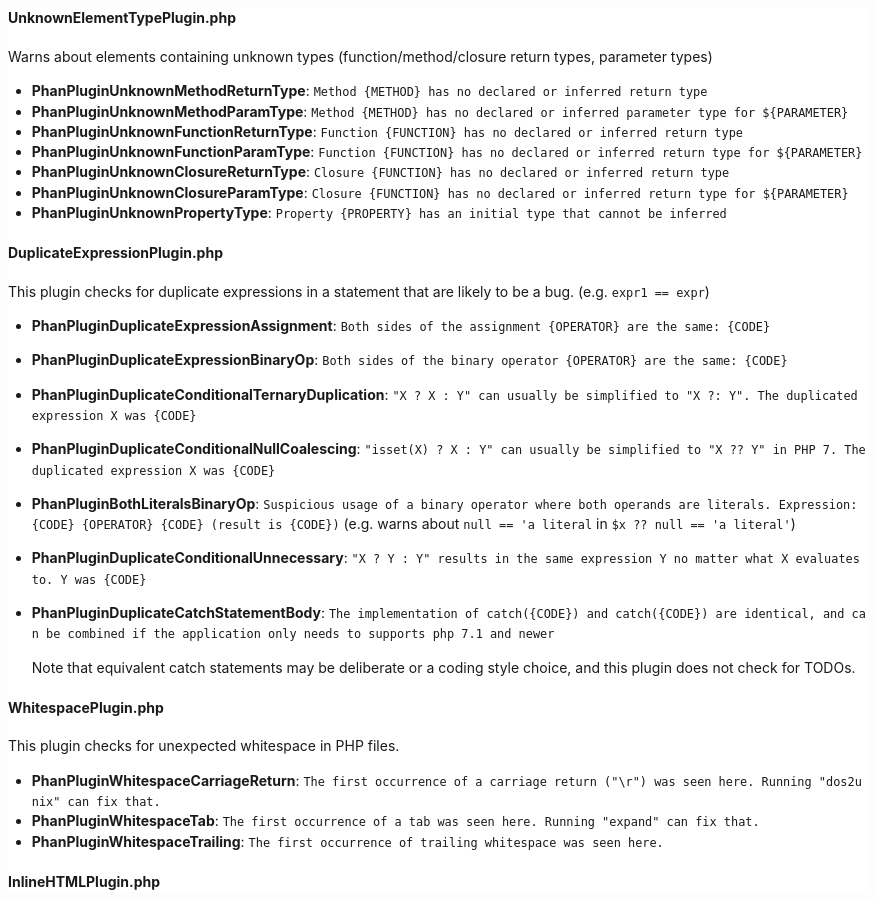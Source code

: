 #### UnknownElementTypePlugin.php

Warns about elements containing unknown types (function/method/closure return types, parameter types)

- **PhanPluginUnknownMethodReturnType**: `Method {METHOD} has no declared or inferred return type`
- **PhanPluginUnknownMethodParamType**: `Method {METHOD} has no declared or inferred parameter type for ${PARAMETER}`
- **PhanPluginUnknownFunctionReturnType**: `Function {FUNCTION} has no declared or inferred return type`
- **PhanPluginUnknownFunctionParamType**: `Function {FUNCTION} has no declared or inferred return type for ${PARAMETER}`
- **PhanPluginUnknownClosureReturnType**: `Closure {FUNCTION} has no declared or inferred return type`
- **PhanPluginUnknownClosureParamType**: `Closure {FUNCTION} has no declared or inferred return type for ${PARAMETER}`
- **PhanPluginUnknownPropertyType**: `Property {PROPERTY} has an initial type that cannot be inferred`

#### DuplicateExpressionPlugin.php

This plugin checks for duplicate expressions in a statement
that are likely to be a bug. (e.g. `expr1 == expr`)

- **PhanPluginDuplicateExpressionAssignment**: `Both sides of the assignment {OPERATOR} are the same: {CODE}`
- **PhanPluginDuplicateExpressionBinaryOp**: `Both sides of the binary operator {OPERATOR} are the same: {CODE}`
- **PhanPluginDuplicateConditionalTernaryDuplication**: `"X ? X : Y" can usually be simplified to "X ?: Y". The duplicated expression X was {CODE}`
- **PhanPluginDuplicateConditionalNullCoalescing**: `"isset(X) ? X : Y" can usually be simplified to "X ?? Y" in PHP 7. The duplicated expression X was {CODE}`
- **PhanPluginBothLiteralsBinaryOp**: `Suspicious usage of a binary operator where both operands are literals. Expression: {CODE} {OPERATOR} {CODE} (result is {CODE})` (e.g. warns about `null == 'a literal` in `$x ?? null == 'a literal'`)
- **PhanPluginDuplicateConditionalUnnecessary**: `"X ? Y : Y" results in the same expression Y no matter what X evaluates to. Y was {CODE}`
- **PhanPluginDuplicateCatchStatementBody**: `The implementation of catch({CODE}) and catch({CODE}) are identical, and can be combined if the application only needs to supports php 7.1 and newer`

  Note that equivalent catch statements may be deliberate or a coding style choice, and this plugin does not check for TODOs.

#### WhitespacePlugin.php

This plugin checks for unexpected whitespace in PHP files.

- **PhanPluginWhitespaceCarriageReturn**: `The first occurrence of a carriage return ("\r") was seen here. Running "dos2unix" can fix that.`
- **PhanPluginWhitespaceTab**: `The first occurrence of a tab was seen here. Running "expand" can fix that.`
- **PhanPluginWhitespaceTrailing**: `The first occurrence of trailing whitespace was seen here.`

#### InlineHTMLPlugin.php
